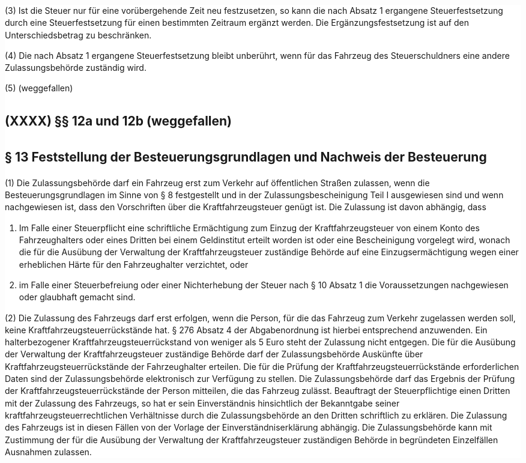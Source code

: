 


(3) Ist die Steuer nur für eine vorübergehende Zeit neu festzusetzen,
so kann die nach Absatz 1 ergangene Steuerfestsetzung durch eine
Steuerfestsetzung für einen bestimmten Zeitraum ergänzt werden. Die
Ergänzungsfestsetzung ist auf den Unterschiedsbetrag zu beschränken.

(4) Die nach Absatz 1 ergangene Steuerfestsetzung bleibt unberührt,
wenn für das Fahrzeug des Steuerschuldners eine andere
Zulassungsbehörde zuständig wird.

(5) (weggefallen)


## (XXXX) §§ 12a und 12b (weggefallen)


## § 13 Feststellung der Besteuerungsgrundlagen und Nachweis der Besteuerung

(1) Die Zulassungsbehörde darf ein Fahrzeug erst zum Verkehr auf
öffentlichen Straßen zulassen, wenn die Besteuerungsgrundlagen im
Sinne von § 8 festgestellt und in der Zulassungsbescheinigung Teil I
ausgewiesen sind und wenn nachgewiesen ist, dass den Vorschriften über
die Kraftfahrzeugsteuer genügt ist. Die Zulassung ist davon abhängig,
dass

1.  Im Falle einer Steuerpflicht eine schriftliche Ermächtigung zum Einzug
    der Kraftfahrzeugsteuer von einem Konto des Fahrzeughalters oder eines
    Dritten bei einem Geldinstitut erteilt worden ist oder eine
    Bescheinigung vorgelegt wird, wonach die für die Ausübung der
    Verwaltung der Kraftfahrzeugsteuer zuständige Behörde auf eine
    Einzugsermächtigung wegen einer erheblichen Härte für den
    Fahrzeughalter verzichtet, oder


2.  im Falle einer Steuerbefreiung oder einer Nichterhebung der Steuer
    nach § 10 Absatz 1 die Voraussetzungen nachgewiesen oder glaubhaft
    gemacht sind.




(2) Die Zulassung des Fahrzeugs darf erst erfolgen, wenn die Person,
für die das Fahrzeug zum Verkehr zugelassen werden soll, keine
Kraftfahrzeugsteuerrückstände hat. § 276 Absatz 4 der Abgabenordnung
ist hierbei entsprechend anzuwenden. Ein halterbezogener
Kraftfahrzeugsteuerrückstand von weniger als 5 Euro steht der
Zulassung nicht entgegen. Die für die Ausübung der Verwaltung der
Kraftfahrzeugsteuer zuständige Behörde darf der Zulassungsbehörde
Auskünfte über Kraftfahrzeugsteuerrückstände der Fahrzeughalter
erteilen. Die für die Prüfung der Kraftfahrzeugsteuerrückstände
erforderlichen Daten sind der Zulassungsbehörde elektronisch zur
Verfügung zu stellen. Die Zulassungsbehörde darf das Ergebnis der
Prüfung der Kraftfahrzeugsteuerrückstände der Person mitteilen, die
das Fahrzeug zulässt. Beauftragt der Steuerpflichtige einen Dritten
mit der Zulassung des Fahrzeugs, so hat er sein Einverständnis
hinsichtlich der Bekanntgabe seiner kraftfahrzeugsteuerrechtlichen
Verhältnisse durch die Zulassungsbehörde an den Dritten schriftlich zu
erklären. Die Zulassung des Fahrzeugs ist in diesen Fällen von der
Vorlage der Einverständniserklärung abhängig. Die Zulassungsbehörde
kann mit Zustimmung der für die Ausübung der Verwaltung der
Kraftfahrzeugsteuer zuständigen Behörde in begründeten Einzelfällen
Ausnahmen zulassen.
